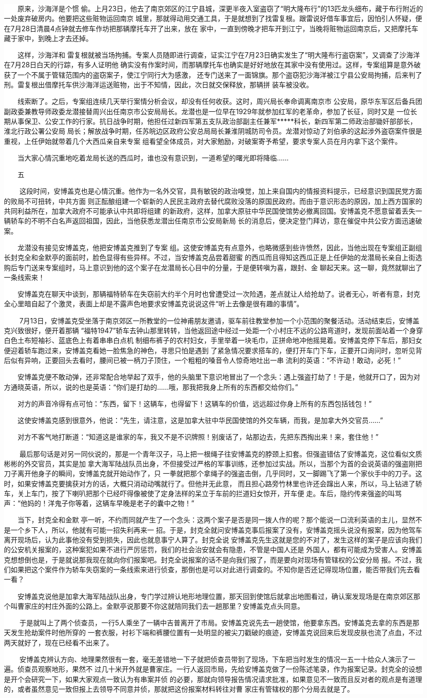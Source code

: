 　　原来，沙海洋是个惯 偷。上月23日，他去了南京郊区的江宁县城，深更半夜入室盗窃了“明大隆布行”的13匹龙头细布，藏于布行附近的一处废弃破房内。他要把这些赃物运回南京 城里，那就得动用交通工具，于是就想到了找雷复根。跟雷说好借车事宜后，因怕引人怀疑，便在7月28日清晨4点钟就去修车作坊把那辆摩托车开了出来，放在 家中，一直到傍晚才把车开到江宁，当晚将赃物运回南京后，又把摩托车藏于家中，到晚上才去还掉。

　　这样，沙海洋和 雷复根就被当场拘捕。专案人员随即进行调查，证实江宁在7月23日确实发生了“明大隆布行盗窃案”，又调查了沙海洋在7月28日白天的行踪，有多人证明他 确实没有作案时间，而那辆摩托车也确实是好好地放在其家中没有使用过。这样，专案组算是意外破获了一个不属于管辖范围内的盗窃案子，使江宁同行大为感激， 还专门送来了一面锦旗。那个盗窃犯沙海洋被江宁县公安局拘捕，后来判了刑。雷复根出借摩托车供沙海洋运送赃物，出于不知情，因此，次日就交保释放，那辆拼 装车被没收。

　　线索断了。之后，专案组连续几天举行案情分析会议，却没有任何收获。这时，周兴局长奉命调离南京市 公安局，原华东军区后备兵团副政委兼教导师政委龙潜接替周兴出任南京市公安局局长。龙潜也是一位早在1929年就参加红军的老革命，参加了长征，同时又是 一位长期从事保卫、公安工作的行家。抗日战争时期，他担任过新四军第五支队政治部副主任兼军*****科长，新四军第二师政治部锄奸部部长，淮北行政公署公安局 局长；解放战争时期，任苏皖边区政府公安总局局长兼淮阴城防司令员。龙潜对惊动了刘伯承的这起涉外盗窃案件很是重视，上任伊始就带着几个大西瓜亲自来专案 组看望全体成员，对大家勉励，对破案寄予希望，要求专案人员在月内拿下这个案件。

　　当大家心情沉重地吃着龙局长送的西瓜时，谁也没有意识到，一道希望的曙光即将降临……

　　五

　 　这段时间，安博盖克也是心情沉重。他作为一名外交官，具有敏锐的政治嗅觉，加上来自国内的情报资料提示，已经意识到国民党方面的败局不可扭转，中共方面 则正酝酿组建一个崭新的人民民主政府去替代腐败没落的原国民政府。而由于意识形态的原因，加上西方国家的共同利益所在，加拿大政府不可能承认中共即将组建 的新政府，这样，加拿大原驻中华民国使馆势必撤离回国。安博盖克不愿意留着丢失一辆轿车的不明不白名声返回祖国，因此，当他获悉龙潜出任南京市公安局新局 长的消息后，便决定登门拜访，意在催促中共公安方面迅速破案。

　　龙潜没有接见安博盖克，他把安博盖克推到了专案 组。这使安博盖克有点意外，也略微感到些许愤然，因此，当他出现在专案组正副组长封克全和金默亭的面前时，脸色显得有些异样。不过，当安博盖克品尝着甜蜜 的西瓜而且得知这西瓜正是上任伊始的龙潜局长亲自上街选购后专门送来专案组时，马上意识到他的这个案子在龙潜局长心目中的分量，于是便转嗔为喜，跟封、金 聊起天来。这一聊，竟然就聊出了一条线索来！

　　安博盖克在聊天中谈到，那辆福特轿车在失窃前大约半个月时也曾遭受过一次险遇，差点就让人给抢劫了。说者无心，听者有意，封克全心里暗自起了个激灵，表面上却是不露声色地要求安博盖克说说这件“听上去像是很有趣的事情”。

　 　7月13日，安博盖克受坐落于南京郊区一所教堂的一位神甫朋友邀请，驱车前往教堂参加一个小范围的聚餐活动。活动结束后，安博盖克兴致很好，便开着那辆 “福特1947”轿车去钟山那里转转，当他返回途中经过一处距一个小村庄不远的公路弯道时，发现前面站着一个身穿白色土布短袖衫、蓝底色上有着串串白点机 制细布裤子的农村妇女，手里举着一块毛巾，正拼命地冲他摇晃着。安博盖克停下车后，那妇女便迎着轿车跑过来，安博盖克看她一脸焦急的神色，寻思只怕是遇到 了紧急情况要求搭车的，便打开车门下车，正要开口询问时，忽听见背后似有异响，正要回头去看时，腰间已被一柄刀子顶住，一个粗粗的嗓音令人惊奇地吐出一串 流利的英语：“不许动！敢动，必死！”

　　安博盖克便不敢动弹，还非常配合地举起了双手，他的头脑里下意识地冒出了一个念头：遇上强盗打劫了！于是，他就开口了，因为对方通晓英语，所以，说的也是英语：“你们是打劫的……哦，那我把我身上所有的东西都交给你们。”

　　对方的声音冷得有点可怕：“东西，留下！这辆车，也得留下！这辆车的价值，远远超过你身上所有的东西包括钱包！”

　　这使安博盖克感到很意外，他说：“先生，请注意，这是加拿大驻中华民国使馆的外交车辆，而我，是加拿大外交官员……”

　　对方不客气地打断道：“知道这是谁家的车，我又不是不识牌照！别废话了，站那边去，先把东西掏出来！来，套住他！”

　 　最后那句话是对另一同伙说的，那是一个青年汉子，马上把一根绳子往安博盖克的脖颈上扣套。但强盗错估了安博盖克，这位看似文质彬彬的外交官员，其实是加 拿大海军陆战队员出身，不但接受过严格的军事训练，还参加过实战。所以，当那个为首的会说英语的强盗刚把刀子离开他身子的瞬间，安博盖克就开始动作了，只 一拳就把那个拿绳子的强盗击倒，几乎同时，又一脚踢飞了第一个家伙手中的刀子。这时，如果安博盖克要擒获对方的话，大概只消动动嘴就行了。但他并无此意， 而且担心路旁竹林里也许还会蹿出人来，所以，马上钻进了轿车，关上车门，按了下喇叭把那个已经吓得像被使了定身法样的呆立于车前的拦道妇女惊开，开车便 走。车后，隐约传来强盗的叫骂声：“他妈的！洋鬼子你等着，这辆车早晚是老子的囊中之物！”

　　当下，封克全和金默 亭一听，不约而同就产生了一个念头：这两个案子是否是同一拨人作的呢？那个能说一口流利英语的主儿，显然不是一个乡下人，所以，他就有可能一招失利再来一 招。于是，封克全就问安博盖克事后报案了没有，安博盖克摇头说没有报案，因为他驾车离开现场后，认为此事他没有受到损失，因此也就息事宁人算了。封克全说 安博盖克先生这就是您的不对了，发生这样的案子是应该向我们的公安机关报案的，这种案犯如果不进行严厉惩罚，我们的社会治安就会有隐患，不管是中国人还是 外国人，都有可能成为受害人。安博盖克想想倒也是，于是就说那我现在就向你们报案吧。封克全说报案的话不是向我们报了，而是要向对现场有管辖权的公安分局 报。不过，我们如果把这个案件作为轿车失窃案的一条线索来进行侦查，那倒也是可以对此进行调查的。不知你是否还记得现场位置，能否带我们先去看一看？

　　安博盖克说他是加拿大海军陆战队出身，专门学过辨认地形地理位置，那天回到使馆后就拿出地图看过，确认案发现场是在南京郊区那个叫曹家庄的村庄外面的公路上。金默亭说那要不你这就陪同我们去一趟那里？安博盖克点头同意。

　 　于是就叫上了两个侦查员，一行5人乘坐了一辆中吉普离开了市局。安博盖克说先去一趟使馆，他要拿东西。安博盖克去拿的东西是那天发生抢劫案件时他所穿的 一套衣服，衬衫下端和裤腰位置有一处明显的被尖刀戳破的痕迹，安博盖克说回来后发现皮肤也流了点血，不过两天就好了，现在已经看不出来了。

　 　安博盖克辨认方向、地理果然很有一套，毫无差错地一下子就把侦查员带到了现场，下车把当时发生的情况一五一十给众人演示了一遍。侦查员观察地形，果然不 过几十米开外就是曹家庄。一行人返回市局，先给安博盖克做了一份陈述笔录，作为报案记录。封克全的设想是开个会研究一下，如果大家观点一致认为有串案并侦 的必要，那就向领导报告情况请求批准，如果意见不一致而且反对者的观点是有道理的，或者虽然意见一致但报上去领导不同意并侦，那就把这份报案材料转往对曹 家庄有管辖权的那个分局去就是了。
